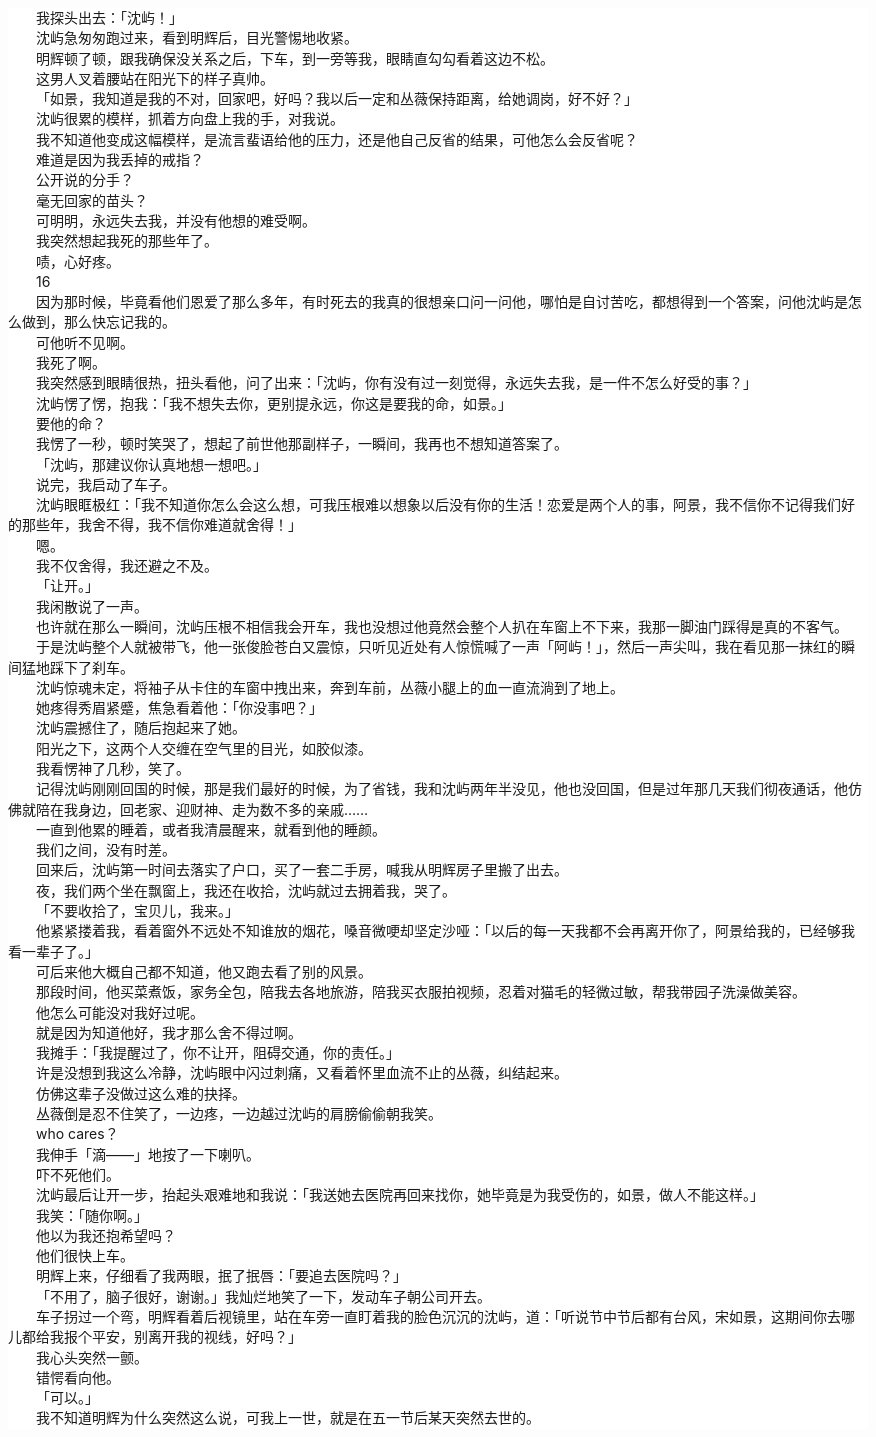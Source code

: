 &emsp;&emsp;我探头出去：「沈屿！」  
&emsp;&emsp;沈屿急匆匆跑过来，看到明辉后，目光警惕地收紧。  
&emsp;&emsp;明辉顿了顿，跟我确保没关系之后，下车，到一旁等我，眼睛直勾勾看着这边不松。  
&emsp;&emsp;这男人叉着腰站在阳光下的样子真帅。  
&emsp;&emsp;「如景，我知道是我的不对，回家吧，好吗？我以后一定和丛薇保持距离，给她调岗，好不好？」  
&emsp;&emsp;沈屿很累的模样，抓着方向盘上我的手，对我说。  
&emsp;&emsp;我不知道他变成这幅模样，是流言蜚语给他的压力，还是他自己反省的结果，可他怎么会反省呢？  
&emsp;&emsp;难道是因为我丢掉的戒指？  
&emsp;&emsp;公开说的分手？  
&emsp;&emsp;毫无回家的苗头？  
&emsp;&emsp;可明明，永远失去我，并没有他想的难受啊。  
&emsp;&emsp;我突然想起我死的那些年了。  
&emsp;&emsp;啧，心好疼。  
&emsp;&emsp;16  
&emsp;&emsp;因为那时候，毕竟看他们恩爱了那么多年，有时死去的我真的很想亲口问一问他，哪怕是自讨苦吃，都想得到一个答案，问他沈屿是怎么做到，那么快忘记我的。  
&emsp;&emsp;可他听不见啊。  
&emsp;&emsp;我死了啊。  
&emsp;&emsp;我突然感到眼睛很热，扭头看他，问了出来：「沈屿，你有没有过一刻觉得，永远失去我，是一件不怎么好受的事？」  
&emsp;&emsp;沈屿愣了愣，抱我：「我不想失去你，更别提永远，你这是要我的命，如景。」  
&emsp;&emsp;要他的命？  
&emsp;&emsp;我愣了一秒，顿时笑哭了，想起了前世他那副样子，一瞬间，我再也不想知道答案了。  
&emsp;&emsp;「沈屿，那建议你认真地想一想吧。」  
&emsp;&emsp;说完，我启动了车子。  
&emsp;&emsp;沈屿眼眶极红：「我不知道你怎么会这么想，可我压根难以想象以后没有你的生活！恋爱是两个人的事，阿景，我不信你不记得我们好的那些年，我舍不得，我不信你难道就舍得！」  
&emsp;&emsp;嗯。  
&emsp;&emsp;我不仅舍得，我还避之不及。  
&emsp;&emsp;「让开。」  
&emsp;&emsp;我闲散说了一声。  
&emsp;&emsp;也许就在那么一瞬间，沈屿压根不相信我会开车，我也没想过他竟然会整个人扒在车窗上不下来，我那一脚油门踩得是真的不客气。  
&emsp;&emsp;于是沈屿整个人就被带飞，他一张俊脸苍白又震惊，只听见近处有人惊慌喊了一声「阿屿！」，然后一声尖叫，我在看见那一抹红的瞬间猛地踩下了刹车。  
&emsp;&emsp;沈屿惊魂未定，将袖子从卡住的车窗中拽出来，奔到车前，丛薇小腿上的血一直流淌到了地上。  
&emsp;&emsp;她疼得秀眉紧蹙，焦急看着他：「你没事吧？」  
&emsp;&emsp;沈屿震撼住了，随后抱起来了她。  
&emsp;&emsp;阳光之下，这两个人交缠在空气里的目光，如胶似漆。  
&emsp;&emsp;我看愣神了几秒，笑了。  
&emsp;&emsp;记得沈屿刚刚回国的时候，那是我们最好的时候，为了省钱，我和沈屿两年半没见，他也没回国，但是过年那几天我们彻夜通话，他仿佛就陪在我身边，回老家、迎财神、走为数不多的亲戚……  
&emsp;&emsp;一直到他累的睡着，或者我清晨醒来，就看到他的睡颜。  
&emsp;&emsp;我们之间，没有时差。  
&emsp;&emsp;回来后，沈屿第一时间去落实了户口，买了一套二手房，喊我从明辉房子里搬了出去。  
&emsp;&emsp;夜，我们两个坐在飘窗上，我还在收拾，沈屿就过去拥着我，哭了。  
&emsp;&emsp;「不要收拾了，宝贝儿，我来。」  
&emsp;&emsp;他紧紧搂着我，看着窗外不远处不知谁放的烟花，嗓音微哽却坚定沙哑：「以后的每一天我都不会再离开你了，阿景给我的，已经够我看一辈子了。」  
&emsp;&emsp;可后来他大概自己都不知道，他又跑去看了别的风景。  
&emsp;&emsp;那段时间，他买菜煮饭，家务全包，陪我去各地旅游，陪我买衣服拍视频，忍着对猫毛的轻微过敏，帮我带园子洗澡做美容。  
&emsp;&emsp;他怎么可能没对我好过呢。  
&emsp;&emsp;就是因为知道他好，我才那么舍不得过啊。  
&emsp;&emsp;我摊手：「我提醒过了，你不让开，阻碍交通，你的责任。」  
&emsp;&emsp;许是没想到我这么冷静，沈屿眼中闪过刺痛，又看着怀里血流不止的丛薇，纠结起来。  
&emsp;&emsp;仿佛这辈子没做过这么难的抉择。  
&emsp;&emsp;丛薇倒是忍不住笑了，一边疼，一边越过沈屿的肩膀偷偷朝我笑。  
&emsp;&emsp;who cares？  
&emsp;&emsp;我伸手「滴——」地按了一下喇叭。  
&emsp;&emsp;吓不死他们。  
&emsp;&emsp;沈屿最后让开一步，抬起头艰难地和我说：「我送她去医院再回来找你，她毕竟是为我受伤的，如景，做人不能这样。」  
&emsp;&emsp;我笑：「随你啊。」  
&emsp;&emsp;他以为我还抱希望吗？  
&emsp;&emsp;他们很快上车。  
&emsp;&emsp;明辉上来，仔细看了我两眼，抿了抿唇：「要追去医院吗？」  
&emsp;&emsp;「不用了，脑子很好，谢谢。」我灿烂地笑了一下，发动车子朝公司开去。  
&emsp;&emsp;车子拐过一个弯，明辉看着后视镜里，站在车旁一直盯着我的脸色沉沉的沈屿，道：「听说节中节后都有台风，宋如景，这期间你去哪儿都给我报个平安，别离开我的视线，好吗？」  
&emsp;&emsp;我心头突然一颤。  
&emsp;&emsp;错愕看向他。  
&emsp;&emsp;「可以。」  
&emsp;&emsp;我不知道明辉为什么突然这么说，可我上一世，就是在五一节后某天突然去世的。  